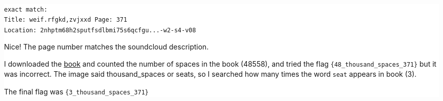 ```
exact match:
Title: weif.rfgkd,zvjxxd Page: 371
Location: 2nhptm68h2sputfsdlbmi75s6qcfgu...-w2-s4-v08
```

Nice! The page number matches the soundcloud description.

I downloaded the [book](https://libraryofbabel.info/bookmark.cgi?weif.rfgkd,zvjxxd371:1) and counted the number of spaces in the book (48558), and tried the flag `{48_thousand_spaces_371}` but it was incorrect. The image said thousand_spaces or seats, so I searched how many times the word `seat` appears in book (3).

The final flag was `{3_thousand_spaces_371}`
